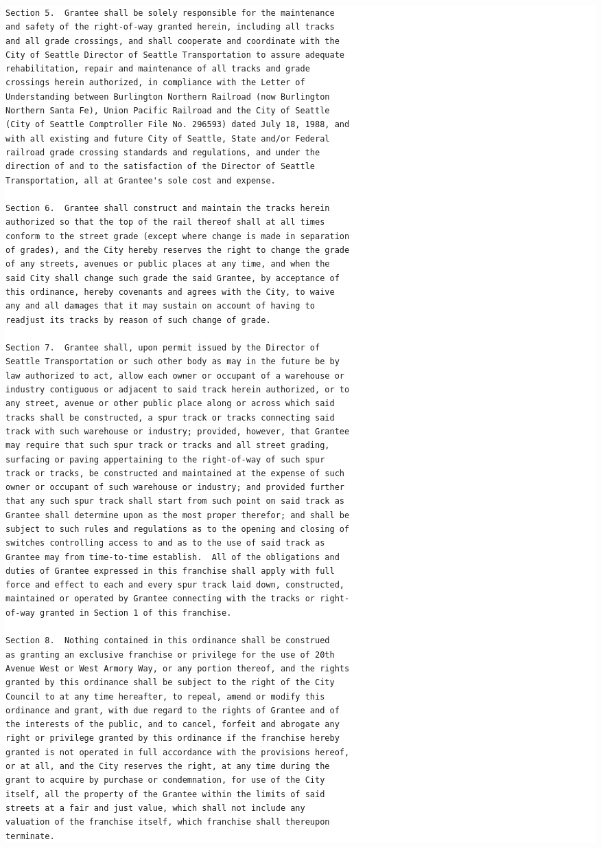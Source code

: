     Section 5.  Grantee shall be solely responsible for the maintenance  
    and safety of the right-of-way granted herein, including all tracks  
    and all grade crossings, and shall cooperate and coordinate with the  
    City of Seattle Director of Seattle Transportation to assure adequate  
    rehabilitation, repair and maintenance of all tracks and grade  
    crossings herein authorized, in compliance with the Letter of  
    Understanding between Burlington Northern Railroad (now Burlington  
    Northern Santa Fe), Union Pacific Railroad and the City of Seattle  
    (City of Seattle Comptroller File No. 296593) dated July 18, 1988, and  
    with all existing and future City of Seattle, State and/or Federal  
    railroad grade crossing standards and regulations, and under the  
    direction of and to the satisfaction of the Director of Seattle  
    Transportation, all at Grantee's sole cost and expense.  
  
    Section 6.  Grantee shall construct and maintain the tracks herein  
    authorized so that the top of the rail thereof shall at all times  
    conform to the street grade (except where change is made in separation  
    of grades), and the City hereby reserves the right to change the grade  
    of any streets, avenues or public places at any time, and when the  
    said City shall change such grade the said Grantee, by acceptance of  
    this ordinance, hereby covenants and agrees with the City, to waive  
    any and all damages that it may sustain on account of having to  
    readjust its tracks by reason of such change of grade.  
  
    Section 7.  Grantee shall, upon permit issued by the Director of  
    Seattle Transportation or such other body as may in the future be by  
    law authorized to act, allow each owner or occupant of a warehouse or  
    industry contiguous or adjacent to said track herein authorized, or to  
    any street, avenue or other public place along or across which said  
    tracks shall be constructed, a spur track or tracks connecting said  
    track with such warehouse or industry; provided, however, that Grantee  
    may require that such spur track or tracks and all street grading,  
    surfacing or paving appertaining to the right-of-way of such spur  
    track or tracks, be constructed and maintained at the expense of such  
    owner or occupant of such warehouse or industry; and provided further  
    that any such spur track shall start from such point on said track as  
    Grantee shall determine upon as the most proper therefor; and shall be  
    subject to such rules and regulations as to the opening and closing of  
    switches controlling access to and as to the use of said track as  
    Grantee may from time-to-time establish.  All of the obligations and  
    duties of Grantee expressed in this franchise shall apply with full  
    force and effect to each and every spur track laid down, constructed,  
    maintained or operated by Grantee connecting with the tracks or right-  
    of-way granted in Section 1 of this franchise.  
  
    Section 8.  Nothing contained in this ordinance shall be construed  
    as granting an exclusive franchise or privilege for the use of 20th  
    Avenue West or West Armory Way, or any portion thereof, and the rights  
    granted by this ordinance shall be subject to the right of the City  
    Council to at any time hereafter, to repeal, amend or modify this  
    ordinance and grant, with due regard to the rights of Grantee and of  
    the interests of the public, and to cancel, forfeit and abrogate any  
    right or privilege granted by this ordinance if the franchise hereby  
    granted is not operated in full accordance with the provisions hereof,  
    or at all, and the City reserves the right, at any time during the  
    grant to acquire by purchase or condemnation, for use of the City  
    itself, all the property of the Grantee within the limits of said  
    streets at a fair and just value, which shall not include any  
    valuation of the franchise itself, which franchise shall thereupon  
    terminate.  
  